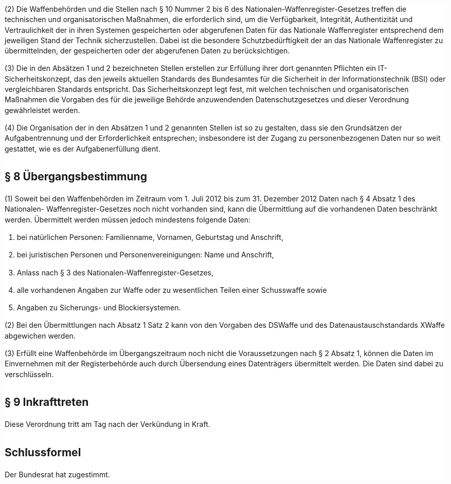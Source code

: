 (2) Die Waffenbehörden und die Stellen nach § 10 Nummer 2 bis 6 des
Nationalen-Waffenregister-Gesetzes treffen die technischen und
organisatorischen Maßnahmen, die erforderlich sind, um die
Verfügbarkeit, Integrität, Authentizität und Vertraulichkeit der in
ihren Systemen gespeicherten oder abgerufenen Daten für das Nationale
Waffenregister entsprechend dem jeweiligen Stand der Technik
sicherzustellen. Dabei ist die besondere Schutzbedürftigkeit der an
das Nationale Waffenregister zu übermittelnden, der gespeicherten oder
der abgerufenen Daten zu berücksichtigen.

(3) Die in den Absätzen 1 und 2 bezeichneten Stellen erstellen zur
Erfüllung ihrer dort genannten Pflichten ein IT-Sicherheitskonzept,
das den jeweils aktuellen Standards des Bundesamtes für die Sicherheit
in der Informationstechnik (BSI) oder vergleichbaren Standards
entspricht. Das Sicherheitskonzept legt fest, mit welchen technischen
und organisatorischen Maßnahmen die Vorgaben des für die jeweilige
Behörde anzuwendenden Datenschutzgesetzes und dieser Verordnung
gewährleistet werden.

(4) Die Organisation der in den Absätzen 1 und 2 genannten Stellen ist
so zu gestalten, dass sie den Grundsätzen der Aufgabentrennung und der
Erforderlichkeit entsprechen; insbesondere ist der Zugang zu
personenbezogenen Daten nur so weit gestattet, wie es der
Aufgabenerfüllung dient.


## § 8 Übergangsbestimmung

(1) Soweit bei den Waffenbehörden im Zeitraum vom 1. Juli 2012 bis zum
31\. Dezember 2012 Daten nach § 4 Absatz 1 des Nationalen-
Waffenregister-Gesetzes noch nicht vorhanden sind, kann die
Übermittlung auf die vorhandenen Daten beschränkt werden. Übermittelt
werden müssen jedoch mindestens folgende Daten:

1.  bei natürlichen Personen: Familienname, Vornamen, Geburtstag und
    Anschrift,


2.  bei juristischen Personen und Personenvereinigungen: Name und
    Anschrift,


3.  Anlass nach § 3 des Nationalen-Waffenregister-Gesetzes,


4.  alle vorhandenen Angaben zur Waffe oder zu wesentlichen Teilen einer
    Schusswaffe sowie


5.  Angaben zu Sicherungs- und Blockiersystemen.




(2) Bei den Übermittlungen nach Absatz 1 Satz 2 kann von den Vorgaben
des DSWaffe und des Datenaustauschstandards XWaffe abgewichen werden.

(3) Erfüllt eine Waffenbehörde im Übergangszeitraum noch nicht die
Voraussetzungen nach § 2 Absatz 1, können die Daten im Einvernehmen
mit der Registerbehörde auch durch Übersendung eines Datenträgers
übermittelt werden. Die Daten sind dabei zu verschlüsseln.


## § 9 Inkrafttreten

Diese Verordnung tritt am Tag nach der Verkündung in Kraft.


## Schlussformel

Der Bundesrat hat zugestimmt.

